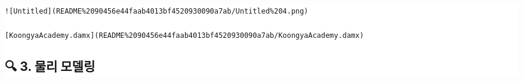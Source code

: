     ![Untitled](README%2090456e44faab4013bf4520930090a7ab/Untitled%204.png)
    
    [KoongyaAcademy.damx](README%2090456e44faab4013bf4520930090a7ab/KoongyaAcademy.damx)
    


## 🔍 3. 물리 모델링
